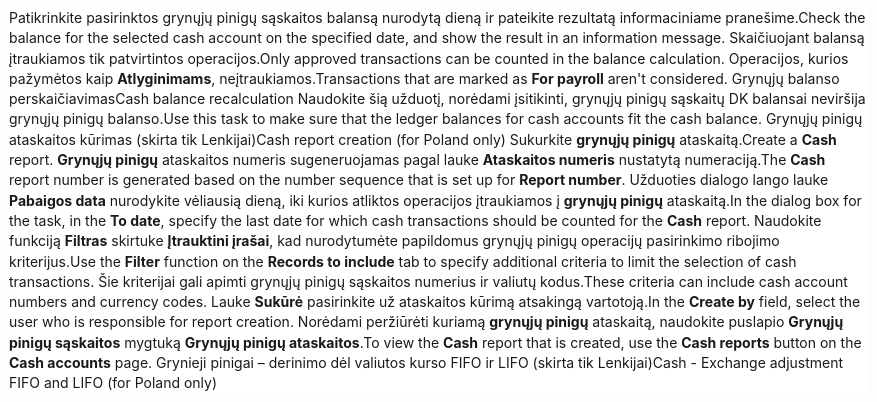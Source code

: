 <td><span data-ttu-id="b4acd-366">Patikrinkite pasirinktos grynųjų pinigų sąskaitos balansą nurodytą dieną ir pateikite rezultatą informaciniame pranešime.</span><span class="sxs-lookup"><span data-stu-id="b4acd-366">Check the balance for the selected cash account on the specified date, and show the result in an information message.</span></span> <span data-ttu-id="b4acd-367">Skaičiuojant balansą įtraukiamos tik patvirtintos operacijos.</span><span class="sxs-lookup"><span data-stu-id="b4acd-367">Only approved transactions can be counted in the balance calculation.</span></span> <span data-ttu-id="b4acd-368">Operacijos, kurios pažymėtos kaip <strong>Atlyginimams</strong>, neįtraukiamos.</span><span class="sxs-lookup"><span data-stu-id="b4acd-368">Transactions that are marked as <strong>For payroll</strong> aren't considered.</span></span></td>
</tr>
<tr class="even">
<td><span data-ttu-id="b4acd-369">Grynųjų balanso perskaičiavimas</span><span class="sxs-lookup"><span data-stu-id="b4acd-369">Cash balance recalculation</span></span></td>
<td><span data-ttu-id="b4acd-370">Naudokite šią užduotį, norėdami įsitikinti, grynųjų pinigų sąskaitų DK balansai neviršija grynųjų pinigų balanso.</span><span class="sxs-lookup"><span data-stu-id="b4acd-370">Use this task to make sure that the ledger balances for cash accounts fit the cash balance.</span></span></td>
</tr>
<tr class="odd">
<td><span data-ttu-id="b4acd-371">Grynųjų pinigų ataskaitos kūrimas (skirta tik Lenkijai)</span><span class="sxs-lookup"><span data-stu-id="b4acd-371">Cash report creation (for Poland only)</span></span></td>
<td><span data-ttu-id="b4acd-372">Sukurkite <strong>grynųjų pinigų</strong> ataskaitą.</span><span class="sxs-lookup"><span data-stu-id="b4acd-372">Create a <strong>Cash</strong> report.</span></span> <span data-ttu-id="b4acd-373"><strong>Grynųjų pinigų</strong> ataskaitos numeris sugeneruojamas pagal lauke <strong>Ataskaitos numeris</strong> nustatytą numeraciją.</span><span class="sxs-lookup"><span data-stu-id="b4acd-373">The <strong>Cash</strong> report number is generated based on the number sequence that is set up for <strong>Report number</strong>.</span></span> <span data-ttu-id="b4acd-374">Užduoties dialogo lango lauke <strong>Pabaigos data</strong> nurodykite vėliausią dieną, iki kurios atliktos operacijos įtraukiamos į <strong>grynųjų pinigų</strong> ataskaitą.</span><span class="sxs-lookup"><span data-stu-id="b4acd-374">In the dialog box for the task, in the <strong>To date</strong>, specify the last date for which cash transactions should be counted for the <strong>Cash</strong> report.</span></span> <span data-ttu-id="b4acd-375">Naudokite funkciją <strong>Filtras</strong> skirtuke <strong>Įtrauktini įrašai</strong>, kad nurodytumėte papildomus grynųjų pinigų operacijų pasirinkimo ribojimo kriterijus.</span><span class="sxs-lookup"><span data-stu-id="b4acd-375">Use the <strong>Filter</strong> function on the <strong>Records to include</strong> tab to specify additional criteria to limit the selection of cash transactions.</span></span> <span data-ttu-id="b4acd-376">Šie kriterijai gali apimti grynųjų pinigų sąskaitos numerius ir valiutų kodus.</span><span class="sxs-lookup"><span data-stu-id="b4acd-376">These criteria can include cash account numbers and currency codes.</span></span> <span data-ttu-id="b4acd-377">Lauke <strong>Sukūrė</strong> pasirinkite už ataskaitos kūrimą atsakingą vartotoją.</span><span class="sxs-lookup"><span data-stu-id="b4acd-377">In the <strong>Create by</strong> field, select the user who is responsible for report creation.</span></span> <span data-ttu-id="b4acd-378">Norėdami peržiūrėti kuriamą <strong>grynųjų pinigų</strong> ataskaitą, naudokite puslapio <strong>Grynųjų pinigų sąskaitos</strong> mygtuką <strong>Grynųjų pinigų ataskaitos</strong>.</span><span class="sxs-lookup"><span data-stu-id="b4acd-378">To view the <strong>Cash</strong> report that is created, use the <strong>Cash reports</strong> button on the <strong>Cash accounts</strong> page.</span></span></td>
</tr>
<tr class="even">
<td><span data-ttu-id="b4acd-379">Grynieji pinigai – derinimo dėl valiutos kurso FIFO ir LIFO (skirta tik Lenkijai)</span><span class="sxs-lookup"><span data-stu-id="b4acd-379">Cash - Exchange adjustment FIFO and LIFO (for Poland only)</span></span></td>